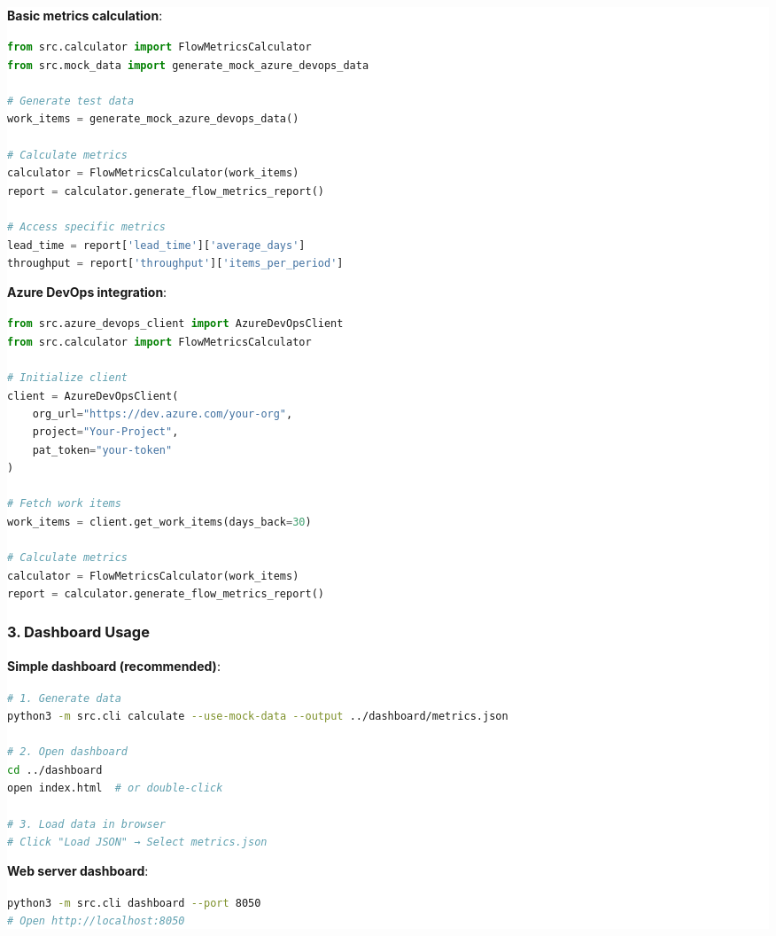 **Basic metrics calculation**:
```python
from src.calculator import FlowMetricsCalculator
from src.mock_data import generate_mock_azure_devops_data

# Generate test data
work_items = generate_mock_azure_devops_data()

# Calculate metrics
calculator = FlowMetricsCalculator(work_items)
report = calculator.generate_flow_metrics_report()

# Access specific metrics
lead_time = report['lead_time']['average_days']
throughput = report['throughput']['items_per_period']
```

**Azure DevOps integration**:
```python
from src.azure_devops_client import AzureDevOpsClient
from src.calculator import FlowMetricsCalculator

# Initialize client
client = AzureDevOpsClient(
    org_url="https://dev.azure.com/your-org",
    project="Your-Project", 
    pat_token="your-token"
)

# Fetch work items
work_items = client.get_work_items(days_back=30)

# Calculate metrics
calculator = FlowMetricsCalculator(work_items)
report = calculator.generate_flow_metrics_report()
```

### 3. Dashboard Usage

**Simple dashboard (recommended)**:
```bash
# 1. Generate data
python3 -m src.cli calculate --use-mock-data --output ../dashboard/metrics.json

# 2. Open dashboard
cd ../dashboard
open index.html  # or double-click

# 3. Load data in browser
# Click "Load JSON" → Select metrics.json
```

**Web server dashboard**:
```bash
python3 -m src.cli dashboard --port 8050
# Open http://localhost:8050
```
